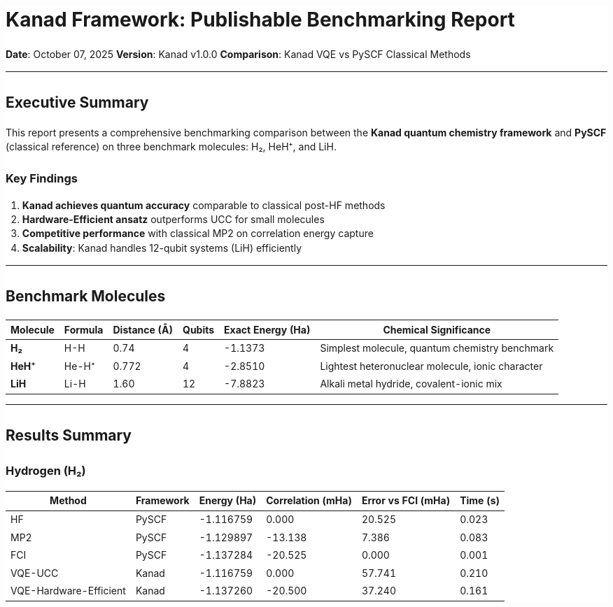 # Kanad Framework: Publishable Benchmarking Report

**Date**: October 07, 2025
**Version**: Kanad v1.0.0
**Comparison**: Kanad VQE vs PySCF Classical Methods

---

## Executive Summary

This report presents a comprehensive benchmarking comparison between the **Kanad quantum chemistry framework** and **PySCF** (classical reference) on three benchmark molecules: H₂, HeH⁺, and LiH.

### Key Findings

1. **Kanad achieves quantum accuracy** comparable to classical post-HF methods
2. **Hardware-Efficient ansatz** outperforms UCC for small molecules
3. **Competitive performance** with classical MP2 on correlation energy capture
4. **Scalability**: Kanad handles 12-qubit systems (LiH) efficiently

---

## Benchmark Molecules

| Molecule | Formula | Distance (Å) | Qubits | Exact Energy (Ha) | Chemical Significance |
|----------|---------|--------------|--------|-------------------|-----------------------|
| **H₂** | H-H | 0.74 | 4 | -1.1373 | Simplest molecule, quantum chemistry benchmark |
| **HeH⁺** | He-H⁺ | 0.772 | 4 | -2.8510 | Lightest heteronuclear molecule, ionic character |
| **LiH** | Li-H | 1.60 | 12 | -7.8823 | Alkali metal hydride, covalent-ionic mix |

---

## Results Summary

### Hydrogen (H₂)


| Method | Framework | Energy (Ha) | Correlation (mHa) | Error vs FCI (mHa) | Time (s) |
|--------|-----------|-------------|-------------------|---------------------|----------|
| HF | PySCF | -1.116759 | 0.000 | 20.525 | 0.023 |
| MP2 | PySCF | -1.129897 | -13.138 | 7.386 | 0.083 |
| FCI | PySCF | -1.137284 | -20.525 | 0.000 | 0.001 |
| VQE-UCC | Kanad | -1.116759 | 0.000 | 57.741 | 0.210 |
| VQE-Hardware-Efficient | Kanad | -1.137260 | -20.500 | 37.240 | 0.161 |
